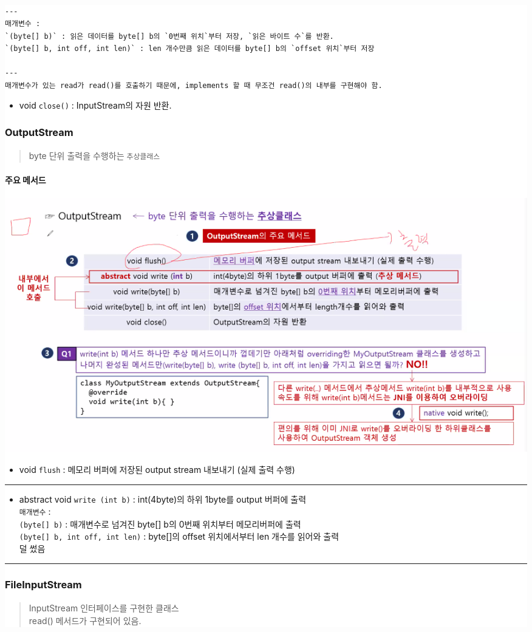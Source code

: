     ---
    매개변수 :  
    `(byte[] b)` : 읽은 데이터를 byte[] b의 `0번째 위치`부터 저장, `읽은 바이트 수`를 반환.  
    `(byte[] b, int off, int len)` : len 개수만큼 읽은 데이터를 byte[] b의 `offset 위치`부터 저장  
    
    ---
    매개변수가 있는 read가 read()를 호출하기 때문에, implements 할 때 무조건 read()의 내부를 구현해야 함.  

- void `close()` : InputStream의 자원 반환.  

### OutputStream
> byte 단위 출력을 수행하는 `추상클래스`  

#### 주요 메서드  
![alt text](../../image/OutputStreamMethod.PNG)  

- void `flush` : 메모리 버퍼에 저장된 output stream 내보내기 (실제 출력 수행)  

---
- abstract void `write (int b)` : int(4byte)의 하위 1byte를 output 버퍼에 출력  
    `매개변수` :  
    `(byte[] b)` : 매개변수로 넘겨진 byte[] b의 0번째 위치부터 메모리버퍼에 출력  
    `(byte[] b, int off, int len)` : byte[]의 offset 위치에서부터 len 개수를 읽어와 출력  
덜 썼음  

---

### FileInputStream  
> InputStream 인터페이스를 구현한 클래스  
read() 메서드가 구현되어 있음.  

